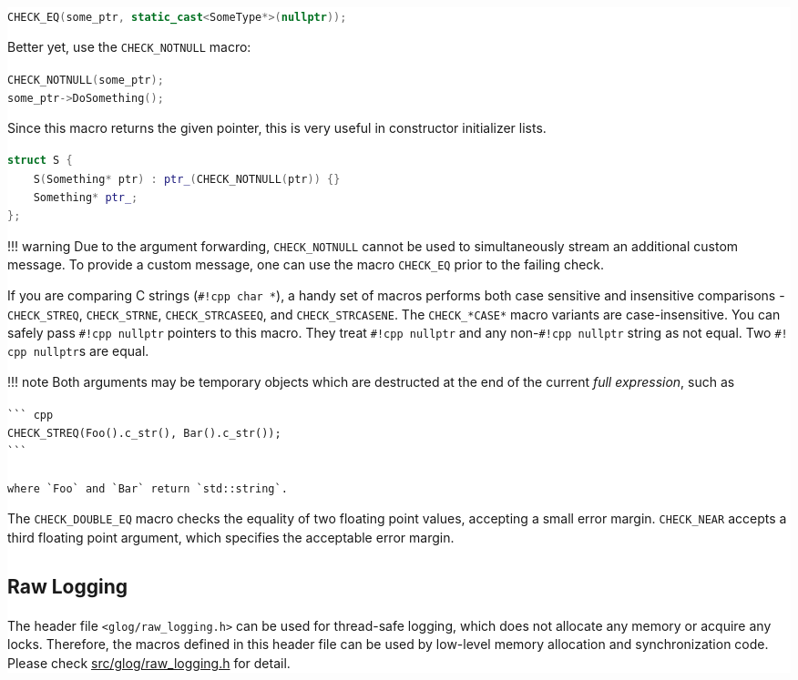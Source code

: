 ``` cpp
CHECK_EQ(some_ptr, static_cast<SomeType*>(nullptr));
```

Better yet, use the `CHECK_NOTNULL` macro:

``` cpp
CHECK_NOTNULL(some_ptr);
some_ptr->DoSomething();
```

Since this macro returns the given pointer, this is very useful in
constructor initializer lists.

``` cpp
struct S {
    S(Something* ptr) : ptr_(CHECK_NOTNULL(ptr)) {}
    Something* ptr_;
};
```

!!! warning
    Due to the argument forwarding, `CHECK_NOTNULL` cannot be used to
    simultaneously stream an additional custom message. To provide a custom
    message, one can use the macro `CHECK_EQ` prior to the failing check.

If you are comparing C strings (`#!cpp char *`), a handy set of macros performs
both case sensitive and insensitive comparisons - `CHECK_STREQ`, `CHECK_STRNE`,
`CHECK_STRCASEEQ`, and `CHECK_STRCASENE`. The `CHECK_*CASE*` macro variants are
case-insensitive. You can safely pass `#!cpp nullptr` pointers to this macro.
They treat `#!cpp nullptr` and any non-`#!cpp nullptr` string as not equal. Two
`#!cpp nullptr`s are equal.

!!! note
    Both arguments may be temporary objects which are destructed at the
    end of the current *full expression*, such as

    ``` cpp
    CHECK_STREQ(Foo().c_str(), Bar().c_str());
    ```

    where `Foo` and `Bar` return `std::string`.

The `CHECK_DOUBLE_EQ` macro checks the equality of two floating point values,
accepting a small error margin. `CHECK_NEAR` accepts a third floating point
argument, which specifies the acceptable error margin.


## Raw Logging

The header file `<glog/raw_logging.h>` can be used for thread-safe logging,
which does not allocate any memory or acquire any locks. Therefore, the macros
defined in this header file can be used by low-level memory allocation and
synchronization code. Please check
[src/glog/raw_logging.h](https://github.com/google/glog/blob/master/src/glog/raw_logging.h)
for detail.
